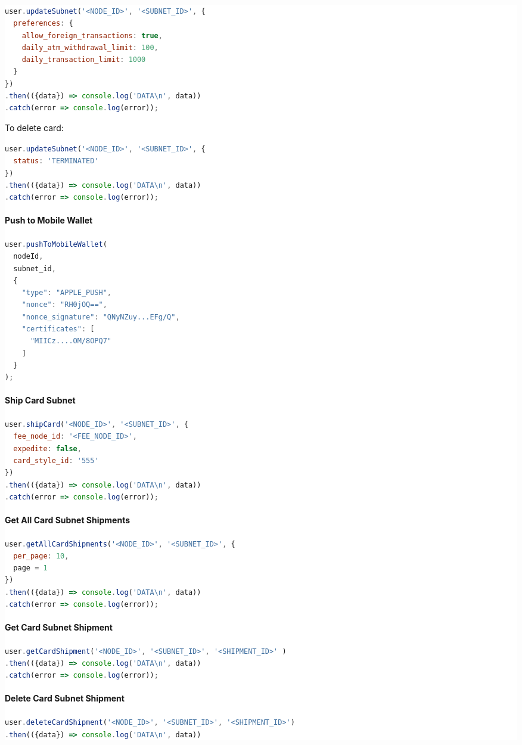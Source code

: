 ```javascript
user.updateSubnet('<NODE_ID>', '<SUBNET_ID>', {
  preferences: {
    allow_foreign_transactions: true,
    daily_atm_withdrawal_limit: 100,
    daily_transaction_limit: 1000
  }
})
.then(({data}) => console.log('DATA\n', data))
.catch(error => console.log(error));
```
To delete card:
```javascript
user.updateSubnet('<NODE_ID>', '<SUBNET_ID>', {
  status: 'TERMINATED'
})
.then(({data}) => console.log('DATA\n', data))
.catch(error => console.log(error));
```

#### Push to Mobile Wallet
```javascript
user.pushToMobileWallet(
  nodeId,
  subnet_id,
  {
    "type": "APPLE_PUSH",
    "nonce": "RH0jOQ==",
    "nonce_signature": "QNyNZuy...EFg/Q",
    "certificates": [
      "MIICz....OM/8OPQ7"
    ]
  }
);
```

#### Ship Card Subnet
```javascript
user.shipCard('<NODE_ID>', '<SUBNET_ID>', {
  fee_node_id: '<FEE_NODE_ID>',
  expedite: false,
  card_style_id: '555'
})
.then(({data}) => console.log('DATA\n', data))
.catch(error => console.log(error));
```
#### Get All Card Subnet Shipments
```javascript
user.getAllCardShipments('<NODE_ID>', '<SUBNET_ID>', {
  per_page: 10,
  page = 1
})
.then(({data}) => console.log('DATA\n', data))
.catch(error => console.log(error));
```
#### Get Card Subnet Shipment
```javascript
user.getCardShipment('<NODE_ID>', '<SUBNET_ID>', '<SHIPMENT_ID>' )
.then(({data}) => console.log('DATA\n', data))
.catch(error => console.log(error));
```
#### Delete Card Subnet Shipment
```javascript
user.deleteCardShipment('<NODE_ID>', '<SUBNET_ID>', '<SHIPMENT_ID>')
.then(({data}) => console.log('DATA\n', data))
```